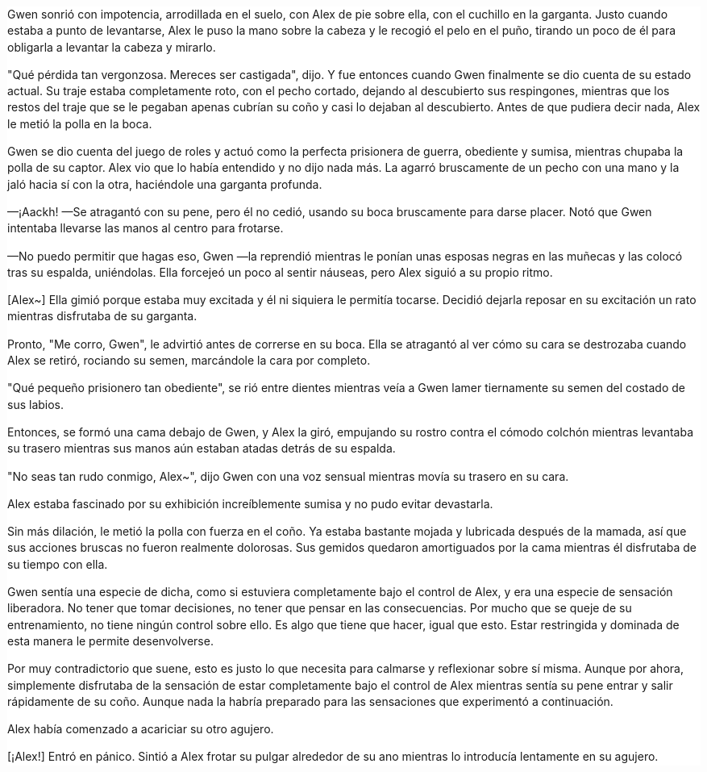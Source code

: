 Gwen sonrió con impotencia, arrodillada en el suelo, con Alex de pie sobre ella, con el cuchillo en la garganta. Justo cuando estaba a punto de levantarse, Alex le puso la mano sobre la cabeza y le recogió el pelo en el puño, tirando un poco de él para obligarla a levantar la cabeza y mirarlo.

"Qué pérdida tan vergonzosa. Mereces ser castigada", dijo. Y fue entonces cuando Gwen finalmente se dio cuenta de su estado actual. Su traje estaba completamente roto, con el pecho cortado, dejando al descubierto sus respingones, mientras que los restos del traje que se le pegaban apenas cubrían su coño y casi lo dejaban al descubierto. Antes de que pudiera decir nada, Alex le metió la polla en la boca.

Gwen se dio cuenta del juego de roles y actuó como la perfecta prisionera de guerra, obediente y sumisa, mientras chupaba la polla de su captor. Alex vio que lo había entendido y no dijo nada más. La agarró bruscamente de un pecho con una mano y la jaló hacia sí con la otra, haciéndole una garganta profunda.

—¡Aackh! —Se atragantó con su pene, pero él no cedió, usando su boca bruscamente para darse placer. Notó que Gwen intentaba llevarse las manos al centro para frotarse.

—No puedo permitir que hagas eso, Gwen —la reprendió mientras le ponían unas esposas negras en las muñecas y las colocó tras su espalda, uniéndolas. Ella forcejeó un poco al sentir náuseas, pero Alex siguió a su propio ritmo.

[Alex~] Ella gimió porque estaba muy excitada y él ni siquiera le permitía tocarse. Decidió dejarla reposar en su excitación un rato mientras disfrutaba de su garganta.

Pronto, "Me corro, Gwen", le advirtió antes de correrse en su boca. Ella se atragantó al ver cómo su cara se destrozaba cuando Alex se retiró, rociando su semen, marcándole la cara por completo.

"Qué pequeño prisionero tan obediente", se rió entre dientes mientras veía a Gwen lamer tiernamente su semen del costado de sus labios.

Entonces, se formó una cama debajo de Gwen, y Alex la giró, empujando su rostro contra el cómodo colchón mientras levantaba su trasero mientras sus manos aún estaban atadas detrás de su espalda.

"No seas tan rudo conmigo, Alex~", dijo Gwen con una voz sensual mientras movía su trasero en su cara.

Alex estaba fascinado por su exhibición increíblemente sumisa y no pudo evitar devastarla.

Sin más dilación, le metió la polla con fuerza en el coño. Ya estaba bastante mojada y lubricada después de la mamada, así que sus acciones bruscas no fueron realmente dolorosas. Sus gemidos quedaron amortiguados por la cama mientras él disfrutaba de su tiempo con ella.

Gwen sentía una especie de dicha, como si estuviera completamente bajo el control de Alex, y era una especie de sensación liberadora. No tener que tomar decisiones, no tener que pensar en las consecuencias. Por mucho que se queje de su entrenamiento, no tiene ningún control sobre ello. Es algo que tiene que hacer, igual que esto. Estar restringida y dominada de esta manera le permite desenvolverse.

Por muy contradictorio que suene, esto es justo lo que necesita para calmarse y reflexionar sobre sí misma. Aunque por ahora, simplemente disfrutaba de la sensación de estar completamente bajo el control de Alex mientras sentía su pene entrar y salir rápidamente de su coño. Aunque nada la habría preparado para las sensaciones que experimentó a continuación.

Alex había comenzado a acariciar su otro agujero.

[¡Alex!] Entró en pánico. Sintió a Alex frotar su pulgar alrededor de su ano mientras lo introducía lentamente en su agujero.
